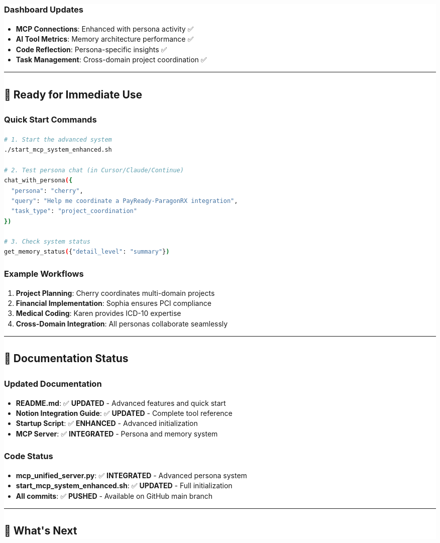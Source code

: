### **Dashboard Updates**
- **MCP Connections**: Enhanced with persona activity ✅
- **AI Tool Metrics**: Memory architecture performance ✅
- **Code Reflection**: Persona-specific insights ✅
- **Task Management**: Cross-domain project coordination ✅

---

## 🎯 **Ready for Immediate Use**

### **Quick Start Commands**
```bash
# 1. Start the advanced system
./start_mcp_system_enhanced.sh

# 2. Test persona chat (in Cursor/Claude/Continue)
chat_with_persona({
  "persona": "cherry",
  "query": "Help me coordinate a PayReady-ParagonRX integration",
  "task_type": "project_coordination"
})

# 3. Check system status
get_memory_status({"detail_level": "summary"})
```

### **Example Workflows**
1. **Project Planning**: Cherry coordinates multi-domain projects
2. **Financial Implementation**: Sophia ensures PCI compliance  
3. **Medical Coding**: Karen provides ICD-10 expertise
4. **Cross-Domain Integration**: All personas collaborate seamlessly

---

## 📖 **Documentation Status**

### **Updated Documentation**
- **README.md**: ✅ **UPDATED** - Advanced features and quick start
- **Notion Integration Guide**: ✅ **UPDATED** - Complete tool reference
- **Startup Script**: ✅ **ENHANCED** - Advanced initialization 
- **MCP Server**: ✅ **INTEGRATED** - Persona and memory system

### **Code Status**
- **mcp_unified_server.py**: ✅ **INTEGRATED** - Advanced persona system
- **start_mcp_system_enhanced.sh**: ✅ **UPDATED** - Full initialization
- **All commits**: ✅ **PUSHED** - Available on GitHub main branch

---

## 🔮 **What's Next**
